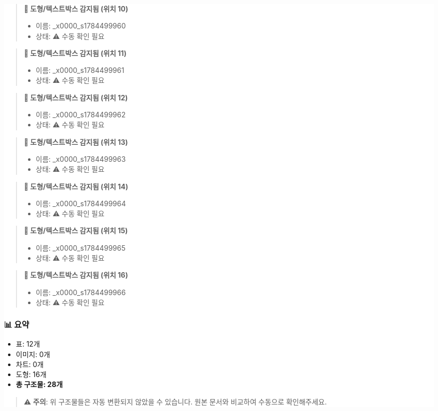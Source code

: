 



> **🔷 도형/텍스트박스 감지됨 (위치 10)**
> - 이름: _x0000_s1784499960
> - 상태: ⚠️ 수동 확인 필요





> **🔷 도형/텍스트박스 감지됨 (위치 11)**
> - 이름: _x0000_s1784499961
> - 상태: ⚠️ 수동 확인 필요





> **🔷 도형/텍스트박스 감지됨 (위치 12)**
> - 이름: _x0000_s1784499962
> - 상태: ⚠️ 수동 확인 필요





> **🔷 도형/텍스트박스 감지됨 (위치 13)**
> - 이름: _x0000_s1784499963
> - 상태: ⚠️ 수동 확인 필요





> **🔷 도형/텍스트박스 감지됨 (위치 14)**
> - 이름: _x0000_s1784499964
> - 상태: ⚠️ 수동 확인 필요





> **🔷 도형/텍스트박스 감지됨 (위치 15)**
> - 이름: _x0000_s1784499965
> - 상태: ⚠️ 수동 확인 필요





> **🔷 도형/텍스트박스 감지됨 (위치 16)**
> - 이름: _x0000_s1784499966
> - 상태: ⚠️ 수동 확인 필요





### 📊 요약

- 표: 12개
- 이미지: 0개
- 차트: 0개
- 도형: 16개
- **총 구조물: 28개**

> ⚠️ **주의**: 위 구조물들은 자동 변환되지 않았을 수 있습니다. 원본 문서와 비교하여 수동으로 확인해주세요.
